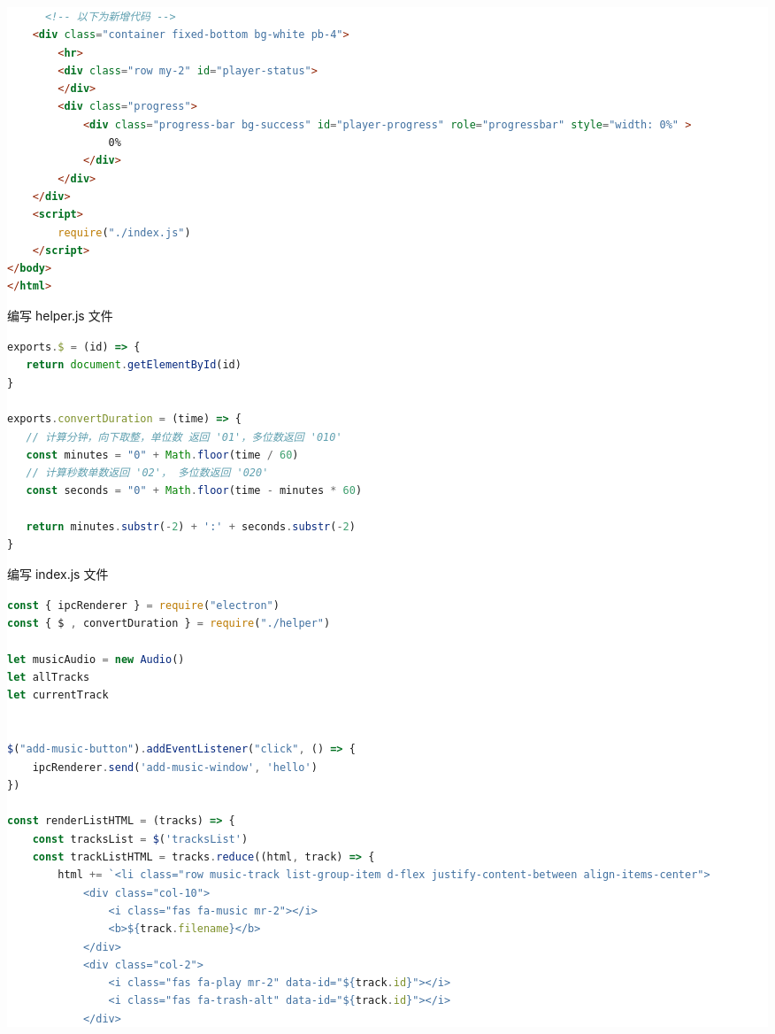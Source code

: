 ```html
      <!-- 以下为新增代码 -->
    <div class="container fixed-bottom bg-white pb-4">
        <hr>
        <div class="row my-2" id="player-status">
        </div>
        <div class="progress">
            <div class="progress-bar bg-success" id="player-progress" role="progressbar" style="width: 0%" >
                0%
            </div>
        </div>
    </div>
    <script>
        require("./index.js")
    </script>
</body>
</html>
```

编写 helper.js 文件

```js
exports.$ = (id) => {
   return document.getElementById(id)
}

exports.convertDuration = (time) => {
   // 计算分钟，向下取整，单位数 返回 '01'，多位数返回 '010'
   const minutes = "0" + Math.floor(time / 60)
   // 计算秒数单数返回 '02'， 多位数返回 '020'
   const seconds = "0" + Math.floor(time - minutes * 60)

   return minutes.substr(-2) + ':' + seconds.substr(-2)
}
```



编写 index.js 文件

```js
const { ipcRenderer } = require("electron")
const { $ , convertDuration } = require("./helper")

let musicAudio = new Audio()
let allTracks
let currentTrack


$("add-music-button").addEventListener("click", () => {
    ipcRenderer.send('add-music-window', 'hello')
})

const renderListHTML = (tracks) => {
    const tracksList = $('tracksList')
    const trackListHTML = tracks.reduce((html, track) => {
        html += `<li class="row music-track list-group-item d-flex justify-content-between align-items-center"> 
            <div class="col-10">
                <i class="fas fa-music mr-2"></i>
                <b>${track.filename}</b>
            </div>
            <div class="col-2">
                <i class="fas fa-play mr-2" data-id="${track.id}"></i>
                <i class="fas fa-trash-alt" data-id="${track.id}"></i>
            </div>
```
